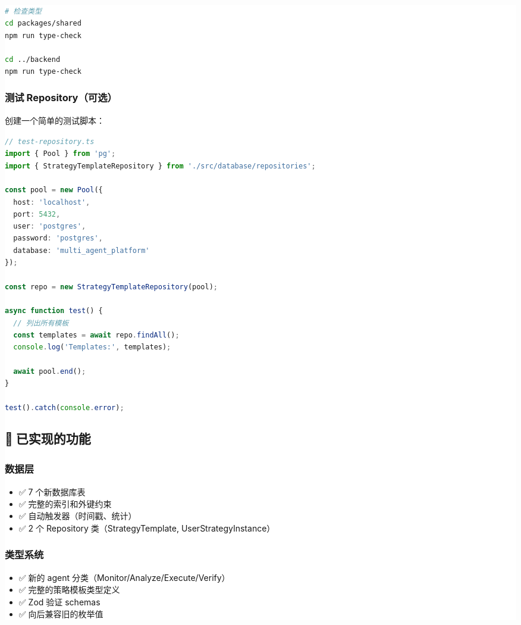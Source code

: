 ```bash
# 检查类型
cd packages/shared
npm run type-check

cd ../backend
npm run type-check
```

### 测试 Repository（可选）

创建一个简单的测试脚本：

```typescript
// test-repository.ts
import { Pool } from 'pg';
import { StrategyTemplateRepository } from './src/database/repositories';

const pool = new Pool({
  host: 'localhost',
  port: 5432,
  user: 'postgres',
  password: 'postgres',
  database: 'multi_agent_platform'
});

const repo = new StrategyTemplateRepository(pool);

async function test() {
  // 列出所有模板
  const templates = await repo.findAll();
  console.log('Templates:', templates);
  
  await pool.end();
}

test().catch(console.error);
```

## 📝 已实现的功能

### 数据层
- ✅ 7 个新数据库表
- ✅ 完整的索引和外键约束
- ✅ 自动触发器（时间戳、统计）
- ✅ 2 个 Repository 类（StrategyTemplate, UserStrategyInstance）

### 类型系统
- ✅ 新的 agent 分类（Monitor/Analyze/Execute/Verify）
- ✅ 完整的策略模板类型定义
- ✅ Zod 验证 schemas
- ✅ 向后兼容旧的枚举值

